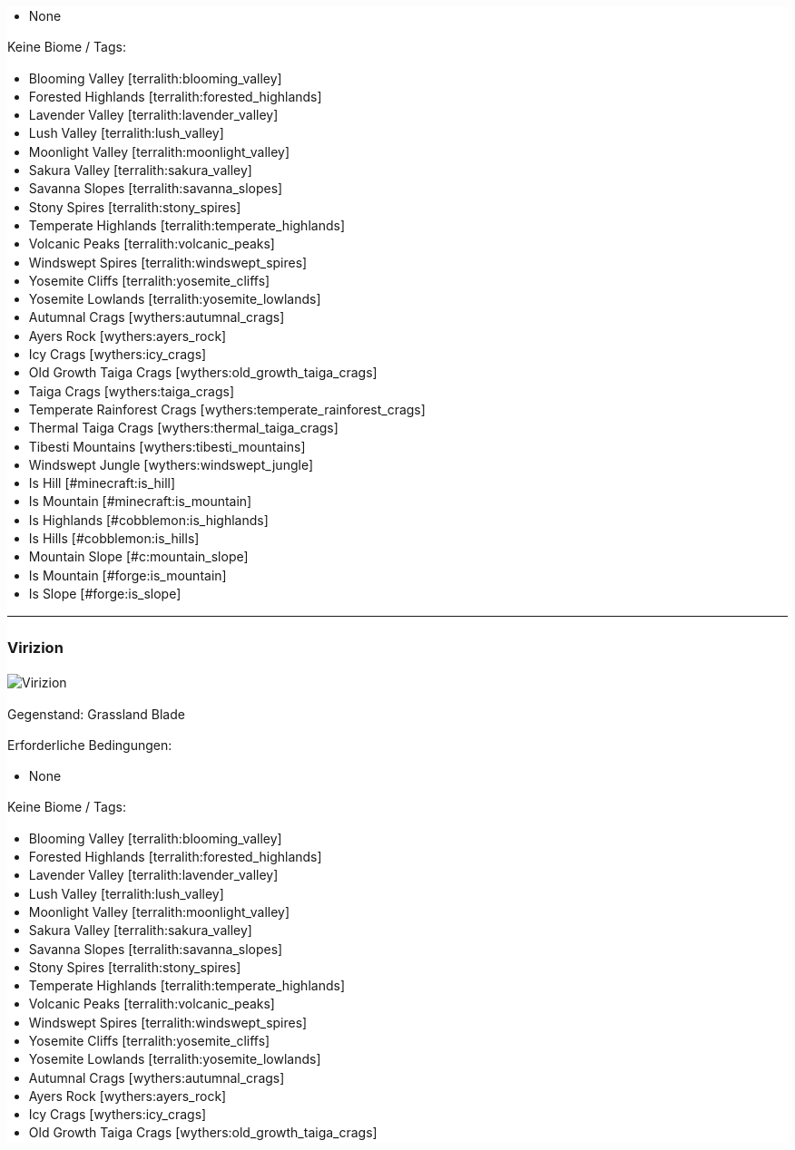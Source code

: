 - None

Keine
Biome / Tags:

- Blooming Valley [terralith:blooming_valley]
- Forested Highlands [terralith:forested_highlands]
- Lavender Valley [terralith:lavender_valley]
- Lush Valley [terralith:lush_valley]
- Moonlight Valley [terralith:moonlight_valley]
- Sakura Valley [terralith:sakura_valley]
- Savanna Slopes [terralith:savanna_slopes]
- Stony Spires [terralith:stony_spires]
- Temperate Highlands [terralith:temperate_highlands]
- Volcanic Peaks [terralith:volcanic_peaks]
- Windswept Spires [terralith:windswept_spires]
- Yosemite Cliffs [terralith:yosemite_cliffs]
- Yosemite Lowlands [terralith:yosemite_lowlands]
- Autumnal Crags [wythers:autumnal_crags]
- Ayers Rock [wythers:ayers_rock]
- Icy Crags [wythers:icy_crags]
- Old Growth Taiga Crags [wythers:old_growth_taiga_crags]
- Taiga Crags [wythers:taiga_crags]
- Temperate Rainforest Crags [wythers:temperate_rainforest_crags]
- Thermal Taiga Crags [wythers:thermal_taiga_crags]
- Tibesti Mountains [wythers:tibesti_mountains]
- Windswept Jungle [wythers:windswept_jungle]
- Is Hill [#minecraft:is_hill]
- Is Mountain [#minecraft:is_mountain]
- Is Highlands [#cobblemon:is_highlands]
- Is Hills [#cobblemon:is_hills]
- Mountain Slope [#c:mountain_slope]
- Is Mountain [#forge:is_mountain]
- Is Slope [#forge:is_slope]

---

### Virizion

![Virizion](https://play.pokemonshowdown.com/sprites/ani/virizion.gif)

Gegenstand: Grassland Blade

Erforderliche Bedingungen:

- None

Keine
Biome / Tags:

- Blooming Valley [terralith:blooming_valley]
- Forested Highlands [terralith:forested_highlands]
- Lavender Valley [terralith:lavender_valley]
- Lush Valley [terralith:lush_valley]
- Moonlight Valley [terralith:moonlight_valley]
- Sakura Valley [terralith:sakura_valley]
- Savanna Slopes [terralith:savanna_slopes]
- Stony Spires [terralith:stony_spires]
- Temperate Highlands [terralith:temperate_highlands]
- Volcanic Peaks [terralith:volcanic_peaks]
- Windswept Spires [terralith:windswept_spires]
- Yosemite Cliffs [terralith:yosemite_cliffs]
- Yosemite Lowlands [terralith:yosemite_lowlands]
- Autumnal Crags [wythers:autumnal_crags]
- Ayers Rock [wythers:ayers_rock]
- Icy Crags [wythers:icy_crags]
- Old Growth Taiga Crags [wythers:old_growth_taiga_crags]